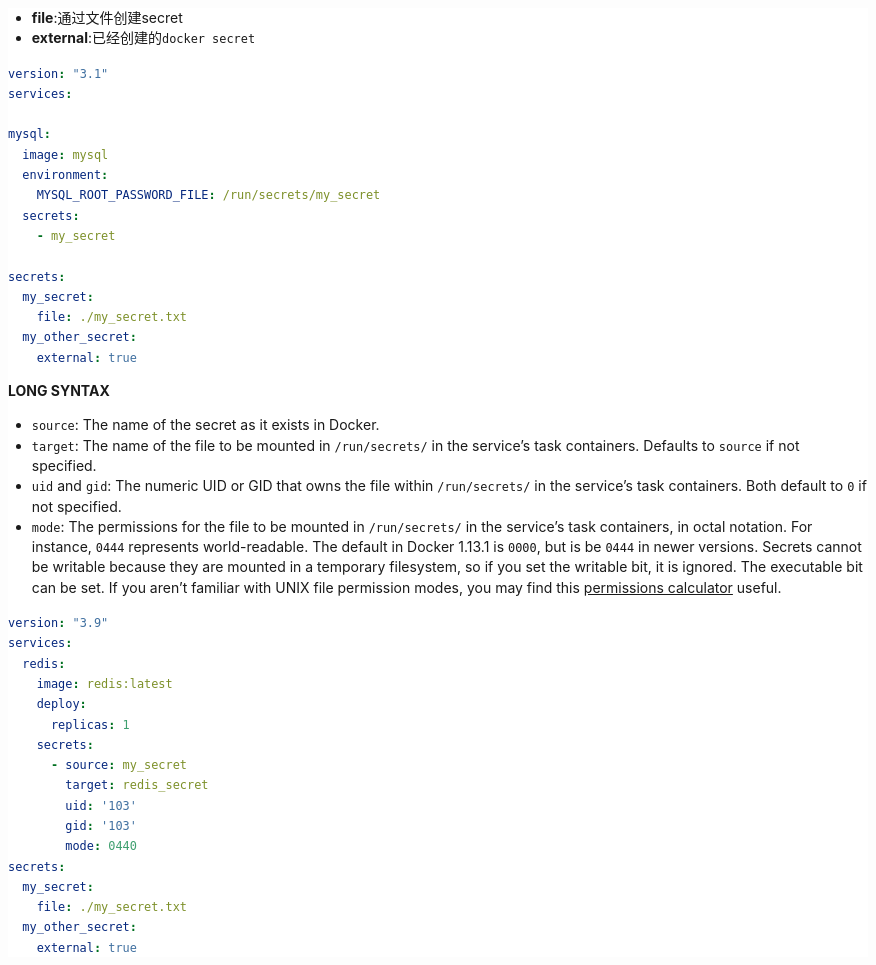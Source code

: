 - **file**:通过文件创建secret
- **external**:已经创建的`docker secret`

```yaml
version: "3.1"
services:

mysql:
  image: mysql
  environment:
    MYSQL_ROOT_PASSWORD_FILE: /run/secrets/my_secret
  secrets:
    - my_secret

secrets:
  my_secret:
    file: ./my_secret.txt
  my_other_secret:
    external: true
```

**LONG SYNTAX**

- `source`: The name of the secret as it exists in Docker.
- `target`: The name of the file to be mounted in `/run/secrets/` in the service’s task containers. Defaults to `source` if not specified.
- `uid` and `gid`: The numeric UID or GID that owns the file within `/run/secrets/` in the service’s task containers. Both default to `0` if not specified.
- `mode`: The permissions for the file to be mounted in `/run/secrets/` in the service’s task containers, in octal notation. For instance, `0444` represents world-readable. The default in Docker 1.13.1 is `0000`, but is be `0444` in newer versions. Secrets cannot be writable because they are mounted in a temporary filesystem, so if you set the writable bit, it is ignored. The executable bit can be set. If you aren’t familiar with UNIX file permission modes, you may find this [permissions calculator](http://permissions-calculator.org/) useful.

```yml
version: "3.9"
services:
  redis:
    image: redis:latest
    deploy:
      replicas: 1
    secrets:
      - source: my_secret
        target: redis_secret
        uid: '103'
        gid: '103'
        mode: 0440
secrets:
  my_secret:
    file: ./my_secret.txt
  my_other_secret:
    external: true
```
